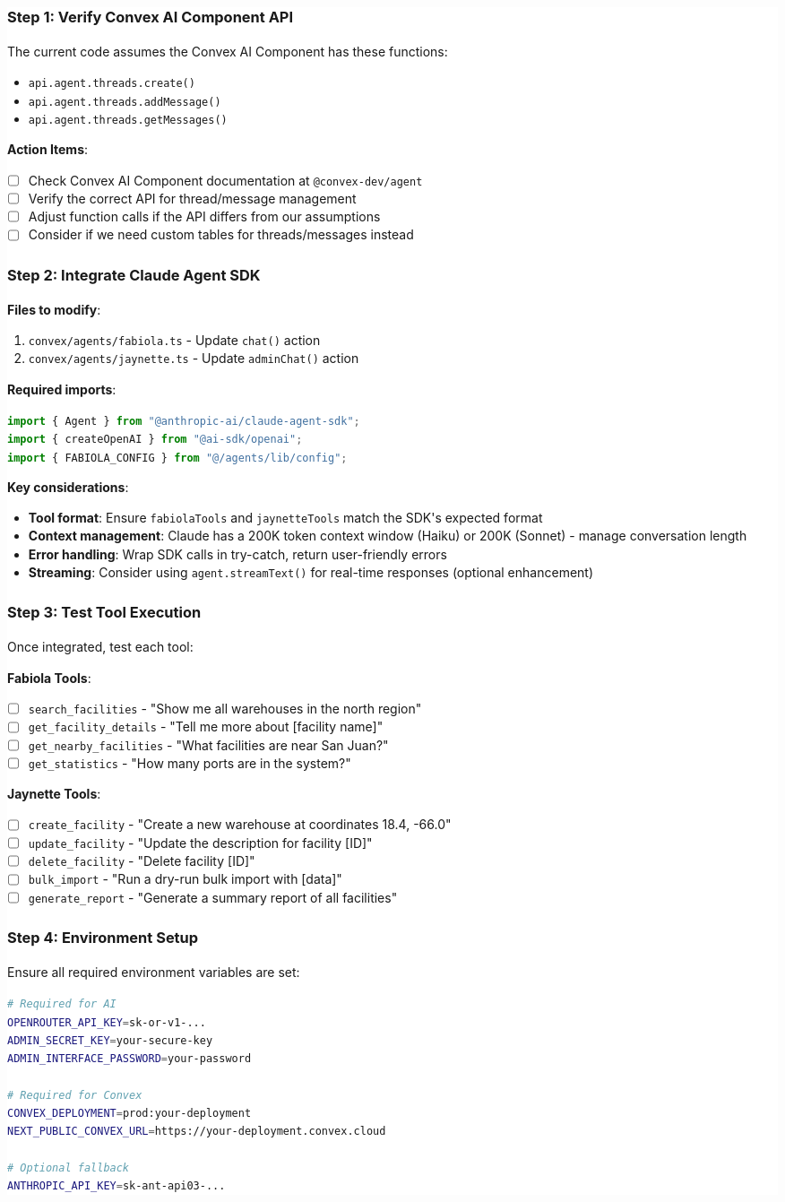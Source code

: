 ### Step 1: Verify Convex AI Component API

The current code assumes the Convex AI Component has these functions:
- `api.agent.threads.create()`
- `api.agent.threads.addMessage()`
- `api.agent.threads.getMessages()`

**Action Items**:
- [ ] Check Convex AI Component documentation at `@convex-dev/agent`
- [ ] Verify the correct API for thread/message management
- [ ] Adjust function calls if the API differs from our assumptions
- [ ] Consider if we need custom tables for threads/messages instead

### Step 2: Integrate Claude Agent SDK

**Files to modify**:
1. `convex/agents/fabiola.ts` - Update `chat()` action
2. `convex/agents/jaynette.ts` - Update `adminChat()` action

**Required imports**:
```typescript
import { Agent } from "@anthropic-ai/claude-agent-sdk";
import { createOpenAI } from "@ai-sdk/openai";
import { FABIOLA_CONFIG } from "@/agents/lib/config";
```

**Key considerations**:
- **Tool format**: Ensure `fabiolaTools` and `jaynetteTools` match the SDK's expected format
- **Context management**: Claude has a 200K token context window (Haiku) or 200K (Sonnet) - manage conversation length
- **Error handling**: Wrap SDK calls in try-catch, return user-friendly errors
- **Streaming**: Consider using `agent.streamText()` for real-time responses (optional enhancement)

### Step 3: Test Tool Execution

Once integrated, test each tool:

**Fabiola Tools**:
- [ ] `search_facilities` - "Show me all warehouses in the north region"
- [ ] `get_facility_details` - "Tell me more about [facility name]"
- [ ] `get_nearby_facilities` - "What facilities are near San Juan?"
- [ ] `get_statistics` - "How many ports are in the system?"

**Jaynette Tools**:
- [ ] `create_facility` - "Create a new warehouse at coordinates 18.4, -66.0"
- [ ] `update_facility` - "Update the description for facility [ID]"
- [ ] `delete_facility` - "Delete facility [ID]"
- [ ] `bulk_import` - "Run a dry-run bulk import with [data]"
- [ ] `generate_report` - "Generate a summary report of all facilities"

### Step 4: Environment Setup

Ensure all required environment variables are set:

```bash
# Required for AI
OPENROUTER_API_KEY=sk-or-v1-...
ADMIN_SECRET_KEY=your-secure-key
ADMIN_INTERFACE_PASSWORD=your-password

# Required for Convex
CONVEX_DEPLOYMENT=prod:your-deployment
NEXT_PUBLIC_CONVEX_URL=https://your-deployment.convex.cloud

# Optional fallback
ANTHROPIC_API_KEY=sk-ant-api03-...

```